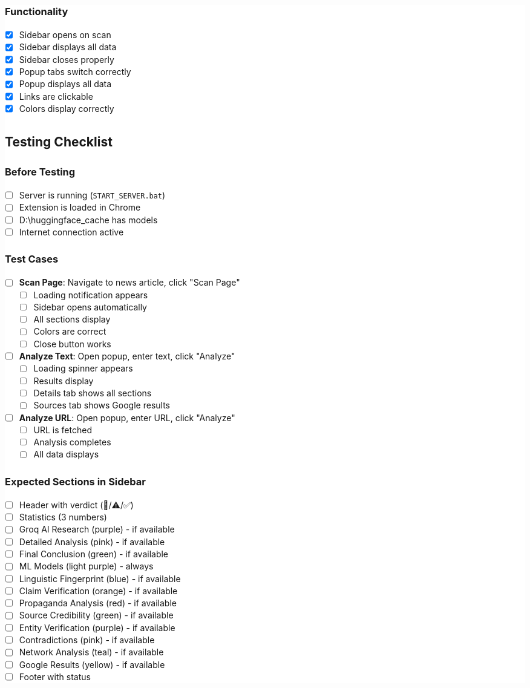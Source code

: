 ### Functionality
- [x] Sidebar opens on scan
- [x] Sidebar displays all data
- [x] Sidebar closes properly
- [x] Popup tabs switch correctly
- [x] Popup displays all data
- [x] Links are clickable
- [x] Colors display correctly

## Testing Checklist

### Before Testing
- [ ] Server is running (`START_SERVER.bat`)
- [ ] Extension is loaded in Chrome
- [ ] D:\huggingface_cache has models
- [ ] Internet connection active

### Test Cases
- [ ] **Scan Page**: Navigate to news article, click "Scan Page"
  - [ ] Loading notification appears
  - [ ] Sidebar opens automatically
  - [ ] All sections display
  - [ ] Colors are correct
  - [ ] Close button works
  
- [ ] **Analyze Text**: Open popup, enter text, click "Analyze"
  - [ ] Loading spinner appears
  - [ ] Results display
  - [ ] Details tab shows all sections
  - [ ] Sources tab shows Google results
  
- [ ] **Analyze URL**: Open popup, enter URL, click "Analyze"
  - [ ] URL is fetched
  - [ ] Analysis completes
  - [ ] All data displays

### Expected Sections in Sidebar
- [ ] Header with verdict (🚨/⚠️/✅)
- [ ] Statistics (3 numbers)
- [ ] Groq AI Research (purple) - if available
- [ ] Detailed Analysis (pink) - if available
- [ ] Final Conclusion (green) - if available
- [ ] ML Models (light purple) - always
- [ ] Linguistic Fingerprint (blue) - if available
- [ ] Claim Verification (orange) - if available
- [ ] Propaganda Analysis (red) - if available
- [ ] Source Credibility (green) - if available
- [ ] Entity Verification (purple) - if available
- [ ] Contradictions (pink) - if available
- [ ] Network Analysis (teal) - if available
- [ ] Google Results (yellow) - if available
- [ ] Footer with status
